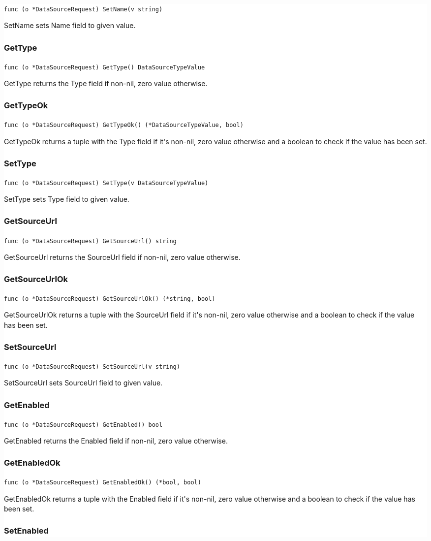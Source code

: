 `func (o *DataSourceRequest) SetName(v string)`

SetName sets Name field to given value.


### GetType

`func (o *DataSourceRequest) GetType() DataSourceTypeValue`

GetType returns the Type field if non-nil, zero value otherwise.

### GetTypeOk

`func (o *DataSourceRequest) GetTypeOk() (*DataSourceTypeValue, bool)`

GetTypeOk returns a tuple with the Type field if it's non-nil, zero value otherwise
and a boolean to check if the value has been set.

### SetType

`func (o *DataSourceRequest) SetType(v DataSourceTypeValue)`

SetType sets Type field to given value.


### GetSourceUrl

`func (o *DataSourceRequest) GetSourceUrl() string`

GetSourceUrl returns the SourceUrl field if non-nil, zero value otherwise.

### GetSourceUrlOk

`func (o *DataSourceRequest) GetSourceUrlOk() (*string, bool)`

GetSourceUrlOk returns a tuple with the SourceUrl field if it's non-nil, zero value otherwise
and a boolean to check if the value has been set.

### SetSourceUrl

`func (o *DataSourceRequest) SetSourceUrl(v string)`

SetSourceUrl sets SourceUrl field to given value.


### GetEnabled

`func (o *DataSourceRequest) GetEnabled() bool`

GetEnabled returns the Enabled field if non-nil, zero value otherwise.

### GetEnabledOk

`func (o *DataSourceRequest) GetEnabledOk() (*bool, bool)`

GetEnabledOk returns a tuple with the Enabled field if it's non-nil, zero value otherwise
and a boolean to check if the value has been set.

### SetEnabled
